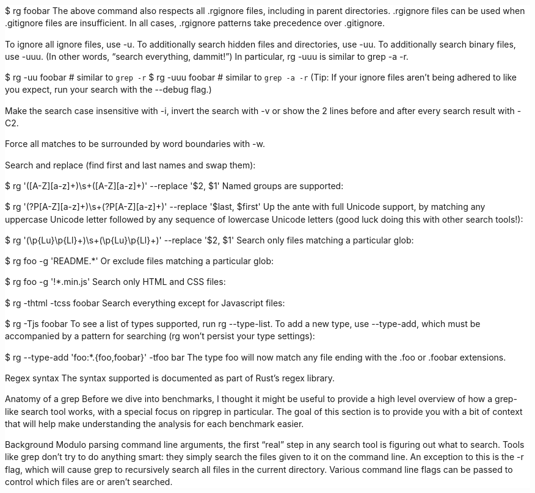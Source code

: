 $ rg foobar
The above command also respects all .rgignore files, including in parent directories. .rgignore files can be used when .gitignore files are insufficient. In all cases, .rgignore patterns take precedence over .gitignore.

To ignore all ignore files, use -u. To additionally search hidden files and directories, use -uu. To additionally search binary files, use -uuu. (In other words, “search everything, dammit!”) In particular, rg -uuu is similar to grep -a -r.

$ rg -uu foobar  # similar to `grep -r`
$ rg -uuu foobar  # similar to `grep -a -r`
(Tip: If your ignore files aren’t being adhered to like you expect, run your search with the --debug flag.)

Make the search case insensitive with -i, invert the search with -v or show the 2 lines before and after every search result with -C2.

Force all matches to be surrounded by word boundaries with -w.

Search and replace (find first and last names and swap them):

$ rg '([A-Z][a-z]+)\s+([A-Z][a-z]+)' --replace '$2, $1'
Named groups are supported:

$ rg '(?P<first>[A-Z][a-z]+)\s+(?P<last>[A-Z][a-z]+)' --replace '$last, $first'
Up the ante with full Unicode support, by matching any uppercase Unicode letter followed by any sequence of lowercase Unicode letters (good luck doing this with other search tools!):

$ rg '(\p{Lu}\p{Ll}+)\s+(\p{Lu}\p{Ll}+)' --replace '$2, $1'
Search only files matching a particular glob:

$ rg foo -g 'README.*'
Or exclude files matching a particular glob:

$ rg foo -g '!*.min.js'
Search only HTML and CSS files:

$ rg -thtml -tcss foobar
Search everything except for Javascript files:

$ rg -Tjs foobar
To see a list of types supported, run rg --type-list. To add a new type, use --type-add, which must be accompanied by a pattern for searching (rg won’t persist your type settings):

$ rg --type-add 'foo:*.{foo,foobar}' -tfoo bar
The type foo will now match any file ending with the .foo or .foobar extensions.

Regex syntax
The syntax supported is documented as part of Rust’s regex library.

Anatomy of a grep
Before we dive into benchmarks, I thought it might be useful to provide a high level overview of how a grep-like search tool works, with a special focus on ripgrep in particular. The goal of this section is to provide you with a bit of context that will help make understanding the analysis for each benchmark easier.

Background
Modulo parsing command line arguments, the first “real” step in any search tool is figuring out what to search. Tools like grep don’t try to do anything smart: they simply search the files given to it on the command line. An exception to this is the -r flag, which will cause grep to recursively search all files in the current directory. Various command line flags can be passed to control which files are or aren’t searched.
